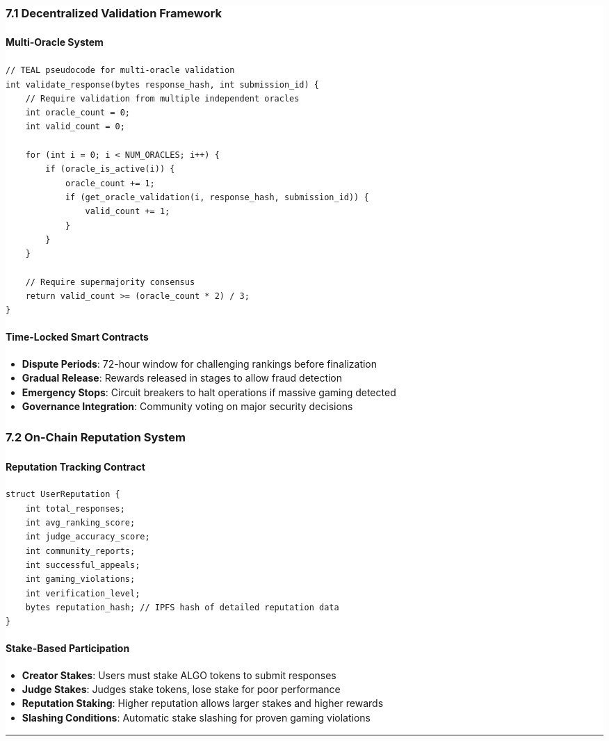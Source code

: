 ### 7.1 Decentralized Validation Framework

#### Multi-Oracle System
```teal
// TEAL pseudocode for multi-oracle validation
int validate_response(bytes response_hash, int submission_id) {
    // Require validation from multiple independent oracles
    int oracle_count = 0;
    int valid_count = 0;
    
    for (int i = 0; i < NUM_ORACLES; i++) {
        if (oracle_is_active(i)) {
            oracle_count += 1;
            if (get_oracle_validation(i, response_hash, submission_id)) {
                valid_count += 1;
            }
        }
    }
    
    // Require supermajority consensus
    return valid_count >= (oracle_count * 2) / 3;
}
```

#### Time-Locked Smart Contracts
- **Dispute Periods**: 72-hour window for challenging rankings before finalization
- **Gradual Release**: Rewards released in stages to allow fraud detection
- **Emergency Stops**: Circuit breakers to halt operations if massive gaming detected
- **Governance Integration**: Community voting on major security decisions

### 7.2 On-Chain Reputation System

#### Reputation Tracking Contract
```teal
struct UserReputation {
    int total_responses;
    int avg_ranking_score;
    int judge_accuracy_score;
    int community_reports;
    int successful_appeals;
    int gaming_violations;
    int verification_level;
    bytes reputation_hash; // IPFS hash of detailed reputation data
}
```

#### Stake-Based Participation
- **Creator Stakes**: Users must stake ALGO tokens to submit responses
- **Judge Stakes**: Judges stake tokens, lose stake for poor performance
- **Reputation Staking**: Higher reputation allows larger stakes and higher rewards
- **Slashing Conditions**: Automatic stake slashing for proven gaming violations

---